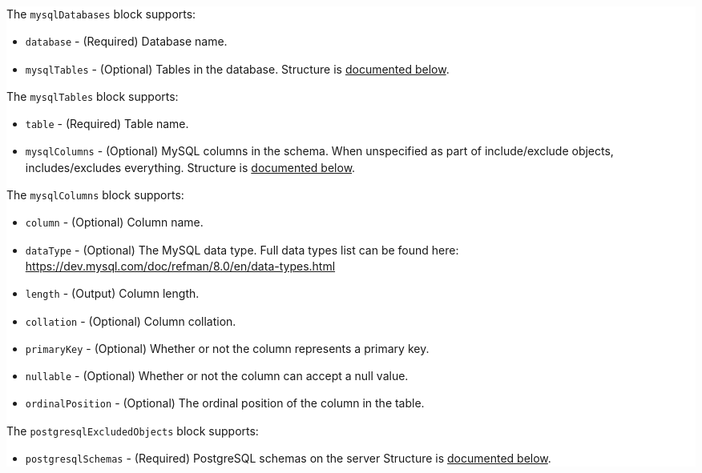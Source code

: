 <a name="nested_mysql_databases"></a>The `mysqlDatabases` block supports:

*   `database` -
    (Required)
    Database name.

*   `mysqlTables` -
    (Optional)
    Tables in the database.
    Structure is [documented below](#nested_mysql_tables).

<a name="nested_mysql_tables"></a>The `mysqlTables` block supports:

*   `table` -
    (Required)
    Table name.

*   `mysqlColumns` -
    (Optional)
    MySQL columns in the schema. When unspecified as part of include/exclude objects, includes/excludes everything.
    Structure is [documented below](#nested_mysql_columns).

<a name="nested_mysql_columns"></a>The `mysqlColumns` block supports:

*   `column` -
    (Optional)
    Column name.

*   `dataType` -
    (Optional)
    The MySQL data type. Full data types list can be found here:
    https://dev.mysql.com/doc/refman/8.0/en/data-types.html

*   `length` -
    (Output)
    Column length.

*   `collation` -
    (Optional)
    Column collation.

*   `primaryKey` -
    (Optional)
    Whether or not the column represents a primary key.

*   `nullable` -
    (Optional)
    Whether or not the column can accept a null value.

*   `ordinalPosition` -
    (Optional)
    The ordinal position of the column in the table.

<a name="nested_postgresql_excluded_objects"></a>The `postgresqlExcludedObjects` block supports:

* `postgresqlSchemas` -
  (Required)
  PostgreSQL schemas on the server
  Structure is [documented below](#nested_postgresql_schemas).
